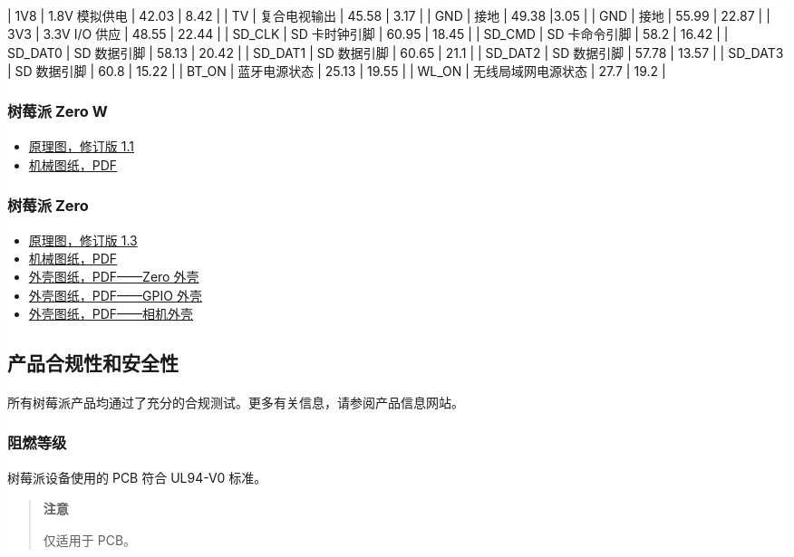 | 1V8            | 1.8V 模拟供电               | 42.03               | 8.42               |
| TV             | 复合电视输出                | 45.58               | 3.17               |
| GND            | 接地                       | 49.38               |3.05               |
| GND            | 接地                     | 55.99               | 22.87              |
| 3V3            | 3.3V I/O 供应               | 48.55               | 22.44              |
| SD\_CLK     | SD 卡时钟引脚               | 60.95               | 18.45              |
| SD\_CMD     | SD 卡命令引脚               | 58.2                | 16.42              |
| SD\_DAT0    | SD 数据引脚                 | 58.13               | 20.42              |
| SD\_DAT1    | SD 数据引脚                 | 60.65               | 21.1               |
| SD\_DAT2    | SD 数据引脚                 | 57.78               | 13.57              |
| SD\_DAT3    | SD 数据引脚                 | 60.8                | 15.22              |
| BT\_ON      | 蓝牙电源状态                | 25.13               | 19.55              |
| WL\_ON      | 无线局域网电源状态          | 27.7                | 19.2               |

### 树莓派 Zero W

* [原理图，修订版 1.1](https://datasheets.raspberrypi.com/rpizero/raspberry-pi-zero-w-reduced-schematics.pdf)
* [机械图纸，PDF](https://datasheets.raspberrypi.com/rpizero/raspberry-pi-zero-w-mechanical-drawing.pdf)

### 树莓派 Zero

* [原理图，修订版 1.3](https://datasheets.raspberrypi.com/rpizero/raspberry-pi-zero-reduced-schematics.pdf)
* [机械图纸，PDF](https://datasheets.raspberrypi.com/rpizero/raspberry-pi-zero-mechanical-drawing.pdf)
* [外壳图纸，PDF——Zero 外壳](https://datasheets.raspberrypi.com/case/raspberry-pi-zero-case-mechanical-drawing.pdf)
* [外壳图纸，PDF——GPIO 外壳](https://datasheets.raspberrypi.com/case/raspberry-pi-zero-case-with-gpio-mechanical-drawing.pdf)
* [外壳图纸，PDF——相机外壳](https://datasheets.raspberrypi.com/case/raspberry-pi-zero-case-with-camera-mechanical-drawing.pdf)

## 产品合规性和安全性

所有树莓派产品均通过了充分的合规测试。更多有关信息，请参阅产品信息网站。

### 阻燃等级

树莓派设备使用的 PCB 符合 UL94-V0 标准。

>**注意**
>
>仅适用于 PCB。
